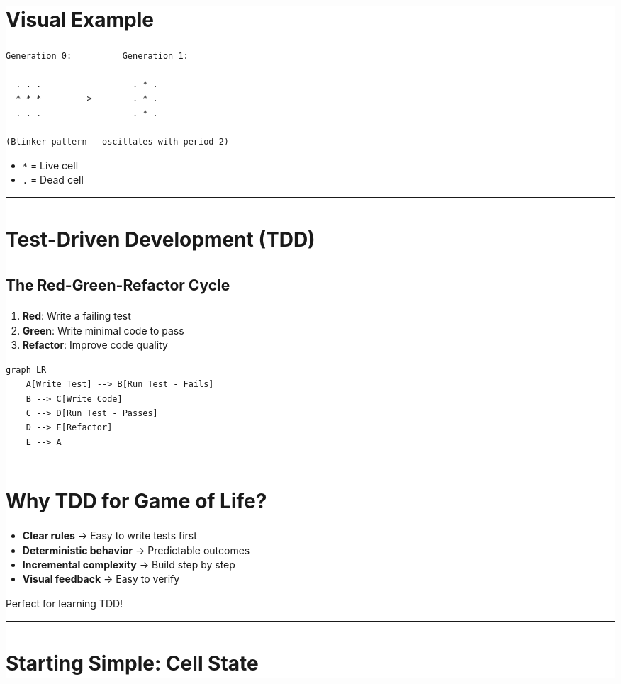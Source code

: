 
# Visual Example

```
Generation 0:          Generation 1:

  . . .                  . * .
  * * *       -->        . * .
  . . .                  . * .

(Blinker pattern - oscillates with period 2)
```

- `*` = Live cell
- `.` = Dead cell

---

# Test-Driven Development (TDD)

## The Red-Green-Refactor Cycle

1. **Red**: Write a failing test
2. **Green**: Write minimal code to pass
3. **Refactor**: Improve code quality

```mermaid
graph LR
    A[Write Test] --> B[Run Test - Fails]
    B --> C[Write Code]
    C --> D[Run Test - Passes]
    D --> E[Refactor]
    E --> A
```

---

# Why TDD for Game of Life?

- **Clear rules** → Easy to write tests first
- **Deterministic behavior** → Predictable outcomes
- **Incremental complexity** → Build step by step
- **Visual feedback** → Easy to verify

Perfect for learning TDD!

---

# Starting Simple: Cell State
